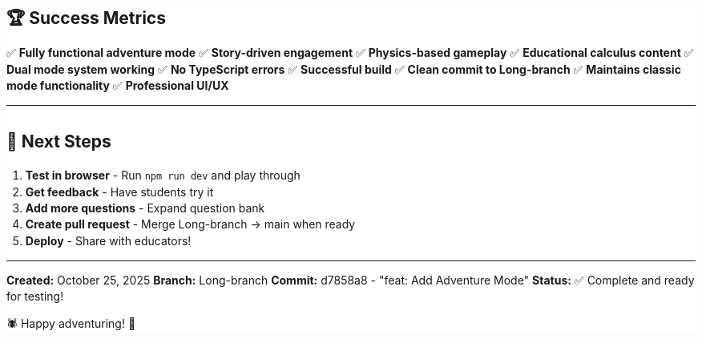 ## 🏆 Success Metrics

✅ **Fully functional adventure mode**
✅ **Story-driven engagement**
✅ **Physics-based gameplay**
✅ **Educational calculus content**
✅ **Dual mode system working**
✅ **No TypeScript errors**
✅ **Successful build**
✅ **Clean commit to Long-branch**
✅ **Maintains classic mode functionality**
✅ **Professional UI/UX**

---

## 📝 Next Steps

1. **Test in browser** - Run `npm run dev` and play through
2. **Get feedback** - Have students try it
3. **Add more questions** - Expand question bank
4. **Create pull request** - Merge Long-branch → main when ready
5. **Deploy** - Share with educators!

---

**Created:** October 25, 2025
**Branch:** Long-branch
**Commit:** d7858a8 - "feat: Add Adventure Mode"
**Status:** ✅ Complete and ready for testing!

🕷️ Happy adventuring! 🎃

